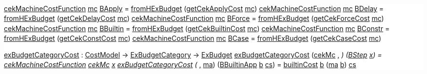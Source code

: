 <a id="3895" href="Cost.html#3626" class="Function">cekMachineCostFunction</a> <a id="3918" href="Cost.html#3918" class="Bound">mc</a> <a id="3921" href="Cost.Base.html#929" class="InductiveConstructor">BApply</a> <a id="3928" class="Symbol">=</a> <a id="3930" href="Cost.html#2072" class="Function">fromHExBudget</a> <a id="3944" class="Symbol">(</a><a id="3945" href="Cost.Raw.html#1297" class="Postulate">getCekApplyCost</a> <a id="3961" href="Cost.html#3918" class="Bound">mc</a><a id="3963" class="Symbol">)</a>
<a id="3965" href="Cost.html#3626" class="Function">cekMachineCostFunction</a> <a id="3988" href="Cost.html#3988" class="Bound">mc</a> <a id="3991" href="Cost.Base.html#942" class="InductiveConstructor">BDelay</a> <a id="3998" class="Symbol">=</a> <a id="4000" href="Cost.html#2072" class="Function">fromHExBudget</a> <a id="4014" class="Symbol">(</a><a id="4015" href="Cost.Raw.html#1177" class="Postulate">getCekDelayCost</a> <a id="4031" href="Cost.html#3988" class="Bound">mc</a><a id="4033" class="Symbol">)</a>
<a id="4035" href="Cost.html#3626" class="Function">cekMachineCostFunction</a> <a id="4058" href="Cost.html#4058" class="Bound">mc</a> <a id="4061" href="Cost.Base.html#955" class="InductiveConstructor">BForce</a> <a id="4068" class="Symbol">=</a> <a id="4070" href="Cost.html#2072" class="Function">fromHExBudget</a> <a id="4084" class="Symbol">(</a><a id="4085" href="Cost.Raw.html#1237" class="Postulate">getCekForceCost</a> <a id="4101" href="Cost.html#4058" class="Bound">mc</a><a id="4103" class="Symbol">)</a>
<a id="4105" href="Cost.html#3626" class="Function">cekMachineCostFunction</a> <a id="4128" href="Cost.html#4128" class="Bound">mc</a> <a id="4131" href="Cost.Base.html#968" class="InductiveConstructor">BBuiltin</a> <a id="4140" class="Symbol">=</a> <a id="4142" href="Cost.html#2072" class="Function">fromHExBudget</a> <a id="4156" class="Symbol">(</a><a id="4157" href="Cost.Raw.html#1357" class="Postulate">getCekBuiltinCost</a> <a id="4175" href="Cost.html#4128" class="Bound">mc</a><a id="4177" class="Symbol">)</a>
<a id="4179" href="Cost.html#3626" class="Function">cekMachineCostFunction</a> <a id="4202" href="Cost.html#4202" class="Bound">mc</a> <a id="4205" href="Cost.Base.html#1049" class="InductiveConstructor">BConstr</a> <a id="4213" class="Symbol">=</a> <a id="4215" href="Cost.html#2072" class="Function">fromHExBudget</a> <a id="4229" class="Symbol">(</a><a id="4230" href="Cost.Raw.html#1057" class="Postulate">getCekConstCost</a> <a id="4246" href="Cost.html#4202" class="Bound">mc</a><a id="4248" class="Symbol">)</a>
<a id="4250" href="Cost.html#3626" class="Function">cekMachineCostFunction</a> <a id="4273" href="Cost.html#4273" class="Bound">mc</a> <a id="4276" href="Cost.Base.html#1064" class="InductiveConstructor">BCase</a> <a id="4282" class="Symbol">=</a> <a id="4284" href="Cost.html#2072" class="Function">fromHExBudget</a> <a id="4298" class="Symbol">(</a><a id="4299" href="Cost.Raw.html#1477" class="Postulate">getCekCaseCost</a> <a id="4314" href="Cost.html#4273" class="Bound">mc</a><a id="4316" class="Symbol">)</a>

<a id="exBudgetCategoryCost"></a><a id="4319" href="Cost.html#4319" class="Function">exBudgetCategoryCost</a> <a id="4340" class="Symbol">:</a> <a id="4342" href="Cost.html#3578" class="Function">CostModel</a> <a id="4352" class="Symbol">→</a> <a id="4354" href="Cost.Base.html#1613" class="Datatype">ExBudgetCategory</a> <a id="4371" class="Symbol">→</a> <a id="4373" href="Cost.html#1926" class="Record">ExBudget</a> 
<a id="4383" href="Cost.html#4319" class="Function">exBudgetCategoryCost</a> <a id="4404" class="Symbol">(</a><a id="4405" href="Cost.html#4405" class="Bound">cekMc</a> <a id="4411" href="Utils.html#4752" class="InductiveConstructor Operator">,</a> <a id="4413" class="Symbol">_)</a> <a id="4416" class="Symbol">(</a><a id="4417" href="Cost.Base.html#1689" class="InductiveConstructor">BStep</a> <a id="4423" href="Cost.html#4423" class="Bound">x</a><a id="4424" class="Symbol">)</a> <a id="4426" class="Symbol">=</a> <a id="4428" href="Cost.html#3626" class="Function">cekMachineCostFunction</a> <a id="4451" href="Cost.html#4405" class="Bound">cekMc</a> <a id="4457" href="Cost.html#4423" class="Bound">x</a>
<a id="4459" href="Cost.html#4319" class="Function">exBudgetCategoryCost</a> <a id="4480" class="Symbol">(_</a> <a id="4483" href="Utils.html#4752" class="InductiveConstructor Operator">,</a> <a id="4485" href="Cost.html#4485" class="Bound">ma</a><a id="4487" class="Symbol">)</a> <a id="4489" class="Symbol">(</a><a id="4490" href="Cost.Base.html#1796" class="InductiveConstructor">BBuiltinApp</a> <a id="4502" href="Cost.html#4502" class="Bound">b</a> <a id="4504" href="Cost.html#4504" class="Bound">cs</a><a id="4506" class="Symbol">)</a> <a id="4508" class="Symbol">=</a> <a id="4510" href="Cost.html#3295" class="Function">builtinCost</a> <a id="4522" href="Cost.html#4502" class="Bound">b</a> <a id="4524" class="Symbol">(</a><a id="4525" href="Cost.html#4485" class="Bound">ma</a> <a id="4528" href="Cost.html#4502" class="Bound">b</a><a id="4529" class="Symbol">)</a> <a id="4531" href="Cost.html#4504" class="Bound">cs</a>